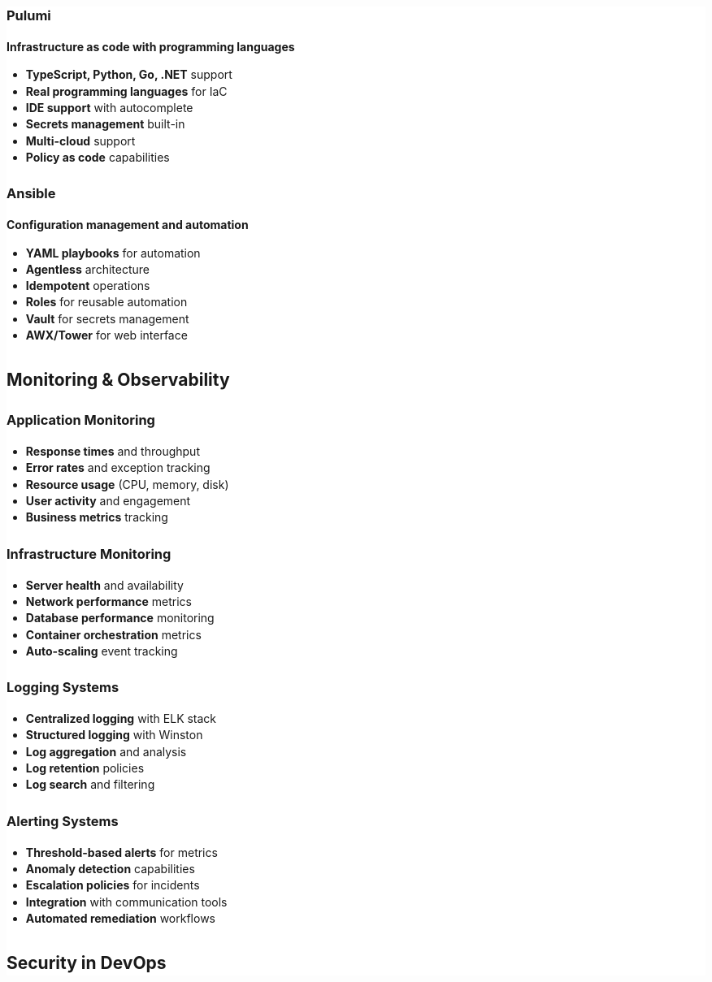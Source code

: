 ### Pulumi
**Infrastructure as code with programming languages**
- **TypeScript, Python, Go, .NET** support
- **Real programming languages** for IaC
- **IDE support** with autocomplete
- **Secrets management** built-in
- **Multi-cloud** support
- **Policy as code** capabilities

### Ansible
**Configuration management and automation**
- **YAML playbooks** for automation
- **Agentless** architecture
- **Idempotent** operations
- **Roles** for reusable automation
- **Vault** for secrets management
- **AWX/Tower** for web interface

## Monitoring & Observability

### Application Monitoring
- **Response times** and throughput
- **Error rates** and exception tracking
- **Resource usage** (CPU, memory, disk)
- **User activity** and engagement
- **Business metrics** tracking

### Infrastructure Monitoring
- **Server health** and availability
- **Network performance** metrics
- **Database performance** monitoring
- **Container orchestration** metrics
- **Auto-scaling** event tracking

### Logging Systems
- **Centralized logging** with ELK stack
- **Structured logging** with Winston
- **Log aggregation** and analysis
- **Log retention** policies
- **Log search** and filtering

### Alerting Systems
- **Threshold-based alerts** for metrics
- **Anomaly detection** capabilities
- **Escalation policies** for incidents
- **Integration** with communication tools
- **Automated remediation** workflows

## Security in DevOps
